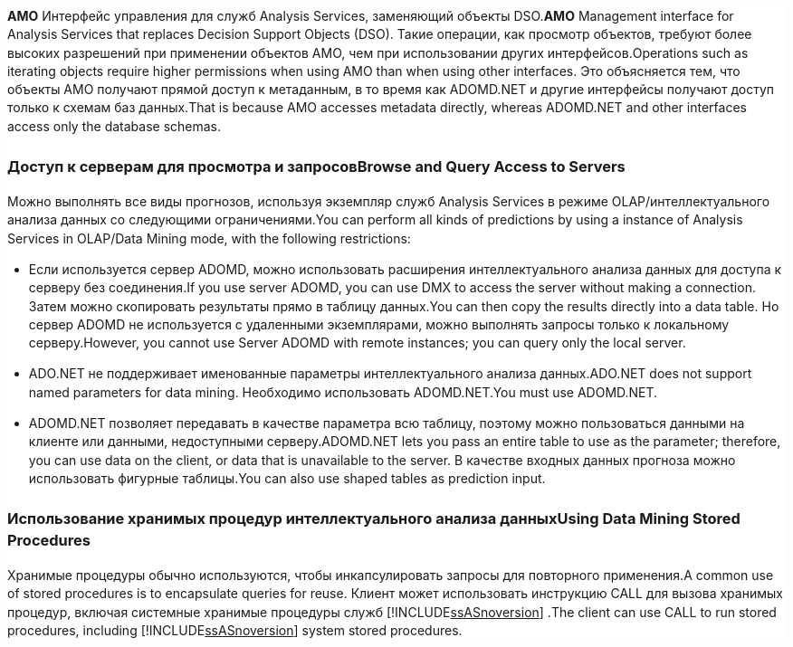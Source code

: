  <span data-ttu-id="f84e7-181">**AMO** Интерфейс управления для служб Analysis Services, заменяющий объекты DSO.</span><span class="sxs-lookup"><span data-stu-id="f84e7-181">**AMO** Management interface for Analysis Services that replaces Decision Support Objects (DSO).</span></span> <span data-ttu-id="f84e7-182">Такие операции, как просмотр объектов, требуют более высоких разрешений при применении объектов AMO, чем при использовании других интерфейсов.</span><span class="sxs-lookup"><span data-stu-id="f84e7-182">Operations such as iterating objects require higher permissions when using AMO than when using other interfaces.</span></span> <span data-ttu-id="f84e7-183">Это объясняется тем, что объекты AMO получают прямой доступ к метаданным, в то время как ADOMD.NET и другие интерфейсы получают доступ только к схемам баз данных.</span><span class="sxs-lookup"><span data-stu-id="f84e7-183">That is because AMO accesses metadata directly, whereas ADOMD.NET and other interfaces access only the database schemas.</span></span>  
  
### <a name="browse-and-query-access-to-servers"></a><span data-ttu-id="f84e7-184">Доступ к серверам для просмотра и запросов</span><span class="sxs-lookup"><span data-stu-id="f84e7-184">Browse and Query Access to Servers</span></span>  
 <span data-ttu-id="f84e7-185">Можно выполнять все виды прогнозов, используя экземпляр служб Analysis Services в режиме OLAP/интеллектуального анализа данных со следующими ограничениями.</span><span class="sxs-lookup"><span data-stu-id="f84e7-185">You can perform all kinds of predictions by using a instance of Analysis Services in OLAP/Data Mining mode, with the following restrictions:</span></span>  
  
-   <span data-ttu-id="f84e7-186">Если используется сервер ADOMD, можно использовать расширения интеллектуального анализа данных для доступа к серверу без соединения.</span><span class="sxs-lookup"><span data-stu-id="f84e7-186">If you use server ADOMD, you can use DMX to access the server without making a connection.</span></span> <span data-ttu-id="f84e7-187">Затем можно скопировать результаты прямо в таблицу данных.</span><span class="sxs-lookup"><span data-stu-id="f84e7-187">You can then copy the results directly into a data table.</span></span> <span data-ttu-id="f84e7-188">Но сервер ADOMD не используется с удаленными экземплярами, можно выполнять запросы только к локальному серверу.</span><span class="sxs-lookup"><span data-stu-id="f84e7-188">However, you cannot use Server ADOMD with remote instances; you can query only the local server.</span></span>  
  
-   <span data-ttu-id="f84e7-189">ADO.NET не поддерживает именованные параметры интеллектуального анализа данных.</span><span class="sxs-lookup"><span data-stu-id="f84e7-189">ADO.NET does not support named parameters for data mining.</span></span> <span data-ttu-id="f84e7-190">Необходимо использовать ADOMD.NET.</span><span class="sxs-lookup"><span data-stu-id="f84e7-190">You must use ADOMD.NET.</span></span>  
  
-   <span data-ttu-id="f84e7-191">ADOMD.NET позволяет передавать в качестве параметра всю таблицу, поэтому можно пользоваться данными на клиенте или данными, недоступными серверу.</span><span class="sxs-lookup"><span data-stu-id="f84e7-191">ADOMD.NET lets you pass an entire table to use as the parameter; therefore, you can use data on the client, or data that is unavailable to the server.</span></span> <span data-ttu-id="f84e7-192">В качестве входных данных прогноза можно использовать фигурные таблицы.</span><span class="sxs-lookup"><span data-stu-id="f84e7-192">You can also use shaped tables as prediction input.</span></span>  
  
### <a name="using-data-mining-stored-procedures"></a><span data-ttu-id="f84e7-193">Использование хранимых процедур интеллектуального анализа данных</span><span class="sxs-lookup"><span data-stu-id="f84e7-193">Using Data Mining Stored Procedures</span></span>  
 <span data-ttu-id="f84e7-194">Хранимые процедуры обычно используются, чтобы инкапсулировать запросы для повторного применения.</span><span class="sxs-lookup"><span data-stu-id="f84e7-194">A common use of stored procedures is to encapsulate queries for reuse.</span></span> <span data-ttu-id="f84e7-195">Клиент может использовать инструкцию CALL для вызова хранимых процедур, включая системные хранимые процедуры служб [!INCLUDE[ssASnoversion](../../includes/ssasnoversion-md.md)] .</span><span class="sxs-lookup"><span data-stu-id="f84e7-195">The client can use CALL to run stored procedures, including [!INCLUDE[ssASnoversion](../../includes/ssasnoversion-md.md)] system stored procedures.</span></span>  
  